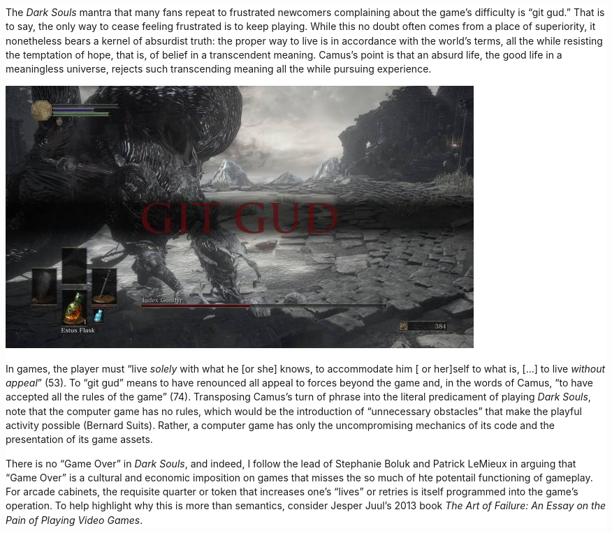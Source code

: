 The *Dark Souls* mantra that many fans repeat to frustrated newcomers complaining about the game’s difficulty is “git gud.” That is to say, the only way to cease feeling frustrated is to keep playing. While this no doubt often comes from a place of superiority, it nonetheless bears a kernel of absurdist truth: the proper way to live is in accordance with the world’s terms, all the while resisting the temptation of hope, that is, of belief in a transcendent meaning. Camus’s point is that an absurd life, the good life in a meaningless universe, rejects such transcending meaning all the while pursuing experience. 

![Git Gud Death](git-gud-death.jpg)

In games, the player must “live *solely* with what he [or she] knows, to accommodate him [ or her]self to what is, […] to live *without appeal*” (53). To “git gud” means to have renounced all appeal to forces beyond the game and, in the words of Camus, “to have accepted all the rules of the game” (74). Transposing Camus’s turn of phrase into the literal predicament of playing *Dark Souls*, note that the computer game has no rules, which would be the introduction of “unnecessary obstacles” that make the playful activity possible (Bernard Suits). Rather, a computer game has only the uncompromising mechanics of its code and the presentation of its game assets.

There is no “Game Over” in *Dark Souls*, and indeed, I follow the lead of Stephanie Boluk and Patrick LeMieux in arguing that “Game Over” is a cultural and economic imposition on games that misses the so much of hte potentail functioning of gameplay. For arcade cabinets, the requisite quarter or token that increases one’s “lives” or retries is itself programmed into the game’s operation. To help highlight why this is more than semantics, consider Jesper Juul’s 2013 book *The Art of Failure: An Essay on the Pain of Playing Video Games*. 
